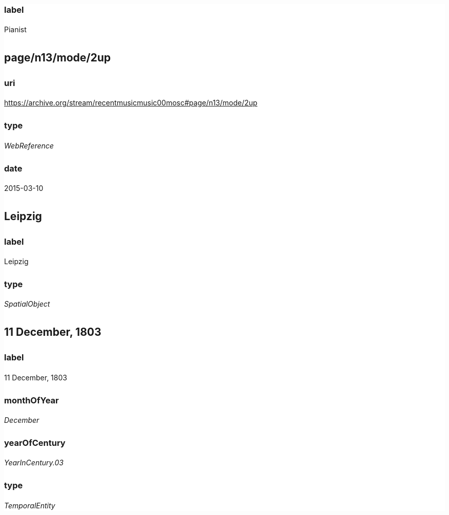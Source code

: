 ### label


Pianist

## page/n13/mode/2up

### uri


https://archive.org/stream/recentmusicmusic00mosc#page/n13/mode/2up

### type


*WebReference*

### date


2015-03-10

## Leipzig

### label


Leipzig

### type


*SpatialObject*

## 11 December, 1803

### label


11 December, 1803

### monthOfYear


*December*

### yearOfCentury


*YearInCentury.03*

### type


*TemporalEntity*
